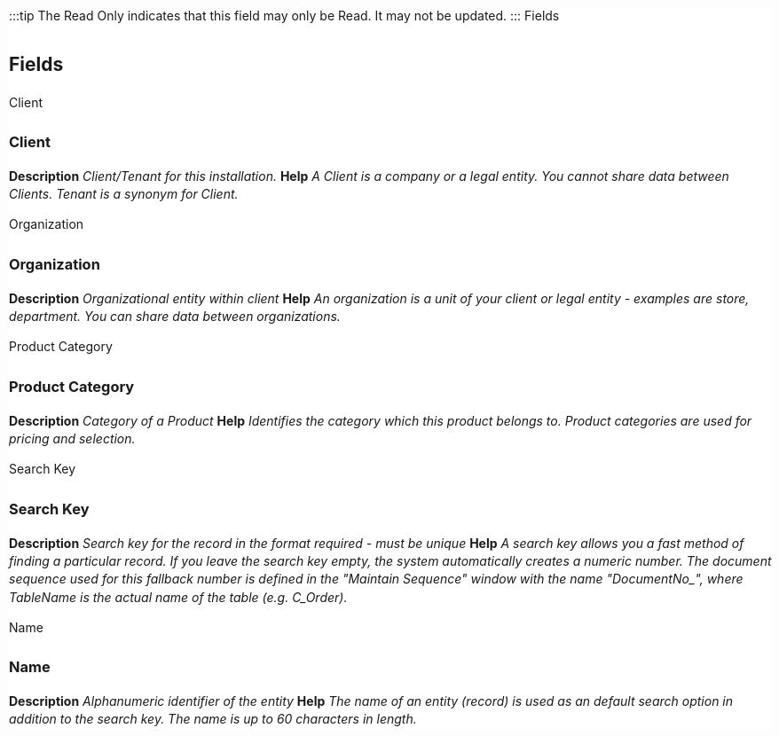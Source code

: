 :::tip
The Read Only indicates that this field may only be Read.  It may not be updated.
:::
Fields
## Fields


Client
### Client

**Description**
 *Client/Tenant for this installation.*
**Help**
 *A Client is a company or a legal entity. You cannot share data between Clients. Tenant is a synonym for Client.*

Organization
### Organization

**Description**
 *Organizational entity within client*
**Help**
 *An organization is a unit of your client or legal entity - examples are store, department. You can share data between organizations.*

Product Category
### Product Category

**Description**
 *Category of a Product*
**Help**
 *Identifies the category which this product belongs to.  Product categories are used for pricing and selection.*

Search Key
### Search Key

**Description**
 *Search key for the record in the format required - must be unique*
**Help**
 *A search key allows you a fast method of finding a particular record.
If you leave the search key empty, the system automatically creates a numeric number.  The document sequence used for this fallback number is defined in the "Maintain Sequence" window with the name "DocumentNo_<TableName>", where TableName is the actual name of the table (e.g. C_Order).*

Name
### Name

**Description**
 *Alphanumeric identifier of the entity*
**Help**
 *The name of an entity (record) is used as an default search option in addition to the search key. The name is up to 60 characters in length.*
